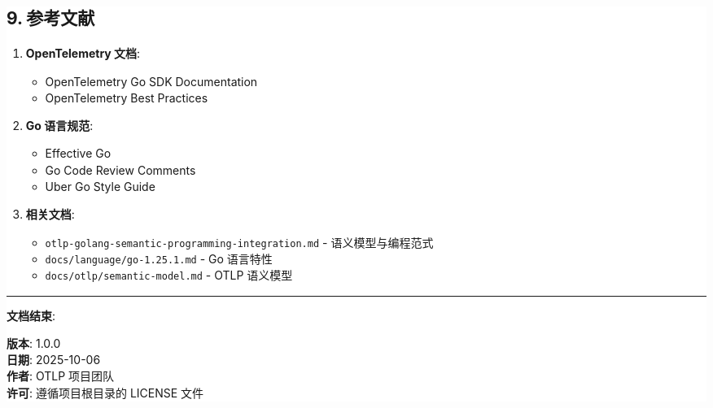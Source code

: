
## 9. 参考文献

1. **OpenTelemetry 文档**:
   - OpenTelemetry Go SDK Documentation
   - OpenTelemetry Best Practices

2. **Go 语言规范**:
   - Effective Go
   - Go Code Review Comments
   - Uber Go Style Guide

3. **相关文档**:
   - `otlp-golang-semantic-programming-integration.md` - 语义模型与编程范式
   - `docs/language/go-1.25.1.md` - Go 语言特性
   - `docs/otlp/semantic-model.md` - OTLP 语义模型

---

**文档结束**:

**版本**: 1.0.0  
**日期**: 2025-10-06  
**作者**: OTLP 项目团队  
**许可**: 遵循项目根目录的 LICENSE 文件
